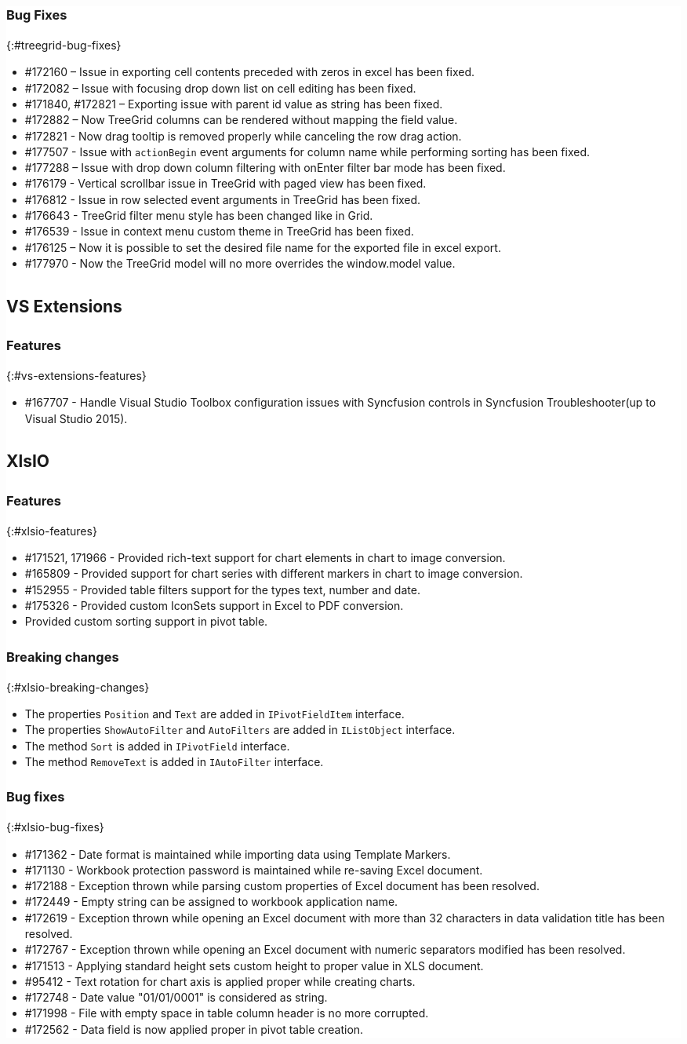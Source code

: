 ### Bug Fixes
{:#treegrid-bug-fixes}

* \#172160 – Issue in exporting cell contents preceded with zeros in excel has been fixed.
* \#172082 – Issue with focusing drop down list on cell editing has been fixed.
* \#171840, \#172821 – Exporting issue with parent id value as string has been fixed. 
* \#172882 – Now TreeGrid columns can be rendered without mapping the field value.
* \#172821 - Now drag tooltip is removed properly while canceling the row drag action.
* \#177507 - Issue with `actionBegin` event arguments for column name while performing sorting has been fixed.
* \#177288 – Issue with drop down column filtering with onEnter filter bar mode has been fixed.
* \#176179 - Vertical scrollbar issue in TreeGrid with paged view has been fixed.
* \#176812 - Issue in row selected event arguments in TreeGrid has been fixed.
* \#176643 - TreeGrid filter menu style has been changed like in Grid.
* \#176539 - Issue in context menu custom theme in TreeGrid has been fixed.
* \#176125 – Now it is possible to set the desired file name for the exported file in excel export.
* \#177970 - Now the TreeGrid model will no more overrides the window.model value.





## VS Extensions

### Features
{:#vs-extensions-features}

* \#167707 - Handle Visual Studio Toolbox configuration issues with Syncfusion controls in Syncfusion Troubleshooter(up to Visual Studio 2015).
## XlsIO

### Features
{:#xlsio-features}

* \#171521, 171966 - Provided rich-text support for chart elements in chart to image conversion.
* \#165809 - Provided support for chart series with different markers in chart to image conversion.
* \#152955 - Provided table filters support for the types text, number and date.
* \#175326 - Provided custom IconSets support in Excel to PDF conversion.
* Provided custom sorting support in pivot table.

### Breaking changes
{:#xlsio-breaking-changes}

* The properties `Position` and `Text` are added in `IPivotFieldItem` interface.
* The properties `ShowAutoFilter` and `AutoFilters` are added in `IListObject` interface.
* The method `Sort` is added in `IPivotField` interface.
* The method `RemoveText` is added in `IAutoFilter` interface.

### Bug fixes
{:#xlsio-bug-fixes}

* \#171362 - Date format is maintained while importing data using Template Markers.
* \#171130 - Workbook protection password is maintained while re-saving Excel document.
* \#172188 - Exception thrown while parsing custom properties of Excel document has been resolved.
* \#172449 - Empty string can be assigned to workbook application name.
* \#172619 - Exception thrown while opening an Excel document with more than 32 characters in data validation title has been resolved.
* \#172767 - Exception thrown while opening an Excel document with numeric separators modified has been resolved.
* \#171513 - Applying standard height sets custom height to proper value in XLS document.
* \#95412 - Text rotation for chart axis is applied proper while creating charts.
* \#172748 - Date value "01/01/0001" is considered as string.
* \#171998 - File with empty space in table column header is no more corrupted.
* \#172562 - Data field is now applied proper in pivot table creation.